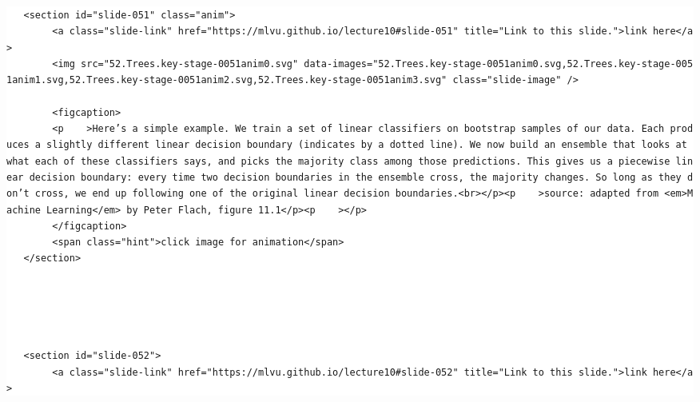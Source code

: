        <section id="slide-051" class="anim">
            <a class="slide-link" href="https://mlvu.github.io/lecture10#slide-051" title="Link to this slide.">link here</a>
            <img src="52.Trees.key-stage-0051anim0.svg" data-images="52.Trees.key-stage-0051anim0.svg,52.Trees.key-stage-0051anim1.svg,52.Trees.key-stage-0051anim2.svg,52.Trees.key-stage-0051anim3.svg" class="slide-image" />

            <figcaption>
            <p    >Here’s a simple example. We train a set of linear classifiers on bootstrap samples of our data. Each produces a slightly different linear decision boundary (indicates by a dotted line). We now build an ensemble that looks at what each of these classifiers says, and picks the majority class among those predictions. This gives us a piecewise linear decision boundary: every time two decision boundaries in the ensemble cross, the majority changes. So long as they don’t cross, we end up following one of the original linear decision boundaries.<br></p><p    >source: adapted from <em>Machine Learning</em> by Peter Flach, figure 11.1</p><p    ></p>
            </figcaption>
            <span class="hint">click image for animation</span>
       </section>





       <section id="slide-052">
            <a class="slide-link" href="https://mlvu.github.io/lecture10#slide-052" title="Link to this slide.">link here</a>